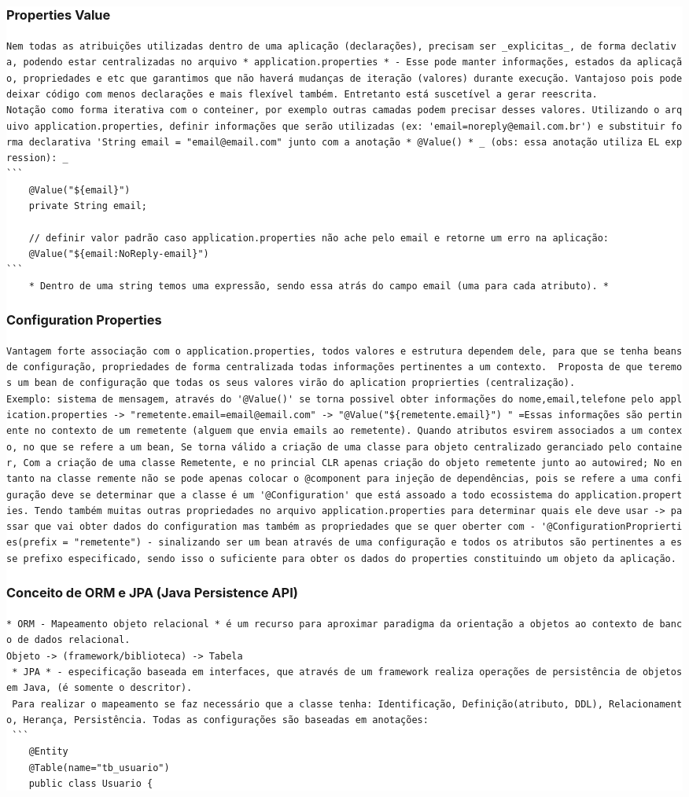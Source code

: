 ### Properties Value
    Nem todas as atribuições utilizadas dentro de uma aplicação (declarações), precisam ser _explicitas_, de forma declativa, podendo estar centralizadas no arquivo * application.properties * - Esse pode manter informações, estados da aplicação, propriedades e etc que garantimos que não haverá mudanças de iteração (valores) durante execução. Vantajoso pois pode deixar código com menos declarações e mais flexível também. Entretanto está suscetível a gerar reescrita.
    Notação como forma iterativa com o conteiner, por exemplo outras camadas podem precisar desses valores. Utilizando o arquivo application.properties, definir informações que serão utilizadas (ex: 'email=noreply@email.com.br') e substituir forma declarativa 'String email = "email@email.com" junto com a anotação * @Value() * _ (obs: essa anotação utiliza EL expression): _
    ```
        @Value("${email}")
        private String email;

        // definir valor padrão caso application.properties não ache pelo email e retorne um erro na aplicação: 
        @Value("${email:NoReply-email}")
    ```
        * Dentro de uma string temos uma expressão, sendo essa atrás do campo email (uma para cada atributo). *
    
### Configuration Properties
    Vantagem forte associação com o application.properties, todos valores e estrutura dependem dele, para que se tenha beans de configuração, propriedades de forma centralizada todas informações pertinentes a um contexto.  Proposta de que teremos um bean de configuração que todas os seus valores virão do aplication proprierties (centralização). 
    Exemplo: sistema de mensagem, através do '@Value()' se torna possivel obter informações do nome,email,telefone pelo application.properties -> "remetente.email=email@email.com" -> "@Value("${remetente.email}") " =Essas informações são pertinente no contexto de um remetente (alguem que envia emails ao remetente). Quando atributos esvirem associados a um contexo, no que se refere a um bean, Se torna válido a criação de uma classe para objeto centralizado geranciado pelo container, Com a criação de uma classe Remetente, e no princial CLR apenas criação do objeto remetente junto ao autowired; No entanto na classe remente não se pode apenas colocar o @component para injeção de dependências, pois se refere a uma configuração deve se determinar que a classe é um '@Configuration' que está assoado a todo ecossistema do application.properties. Tendo também muitas outras propriedades no arquivo application.properties para determinar quais ele deve usar -> passar que vai obter dados do configuration mas também as propriedades que se quer oberter com - '@ConfigurationProprierties(prefix = "remetente") - sinalizando ser um bean através de uma configuração e todos os atributos são pertinentes a esse prefixo especificado, sendo isso o suficiente para obter os dados do properties constituindo um objeto da aplicação.

### Conceito de ORM e JPA (Java Persistence API)
    * ORM - Mapeamento objeto relacional * é um recurso para aproximar paradigma da orientação a objetos ao contexto de banco de dados relacional.
    Objeto -> (framework/biblioteca) -> Tabela
     * JPA * - especificação baseada em interfaces, que através de um framework realiza operações de persistência de objetos em Java, (é somente o descritor). 
     Para realizar o mapeamento se faz necessário que a classe tenha: Identificação, Definição(atributo, DDL), Relacionamento, Herança, Persistência. Todas as configurações são baseadas em anotações:
     ```
        @Entity
        @Table(name="tb_usuario")
        public class Usuario {
           